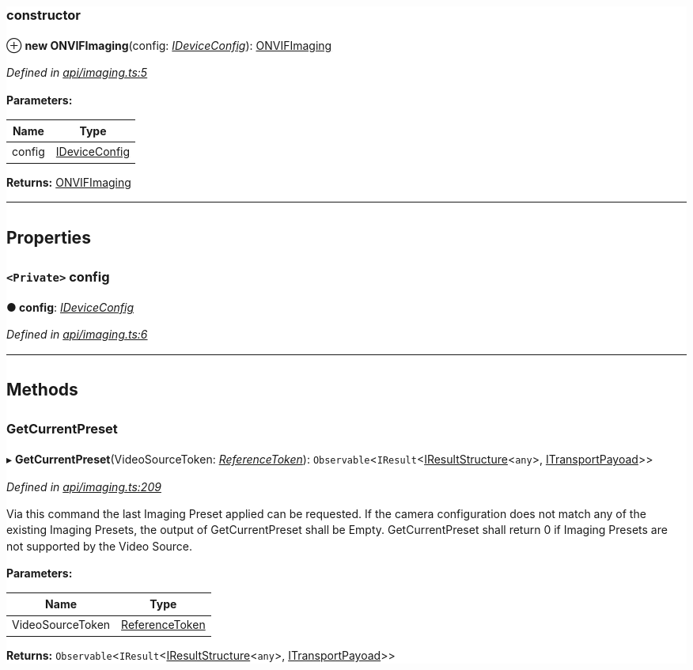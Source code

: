 ###  constructor

⊕ **new ONVIFImaging**(config: *[IDeviceConfig](../interfaces/_config_interfaces_.ideviceconfig.md)*): [ONVIFImaging](_api_imaging_.onvifimaging.md)

*Defined in [api/imaging.ts:5](https://github.com/patrickmichalina/onvif-rx/blob/034e4d6/src/api/imaging.ts#L5)*

**Parameters:**

| Name | Type |
| ------ | ------ |
| config | [IDeviceConfig](../interfaces/_config_interfaces_.ideviceconfig.md) |

**Returns:** [ONVIFImaging](_api_imaging_.onvifimaging.md)

___

## Properties

<a id="config"></a>

### `<Private>` config

**● config**: *[IDeviceConfig](../interfaces/_config_interfaces_.ideviceconfig.md)*

*Defined in [api/imaging.ts:6](https://github.com/patrickmichalina/onvif-rx/blob/034e4d6/src/api/imaging.ts#L6)*

___

## Methods

<a id="getcurrentpreset"></a>

###  GetCurrentPreset

▸ **GetCurrentPreset**(VideoSourceToken: *[ReferenceToken](../modules/_api_types_.md#referencetoken)*): `Observable`<`IResult`<[IResultStructure](../interfaces/_soap_request_.iresultstructure.md)<`any`>, [ITransportPayoad](../interfaces/_config_interfaces_.itransportpayoad.md)>>

*Defined in [api/imaging.ts:209](https://github.com/patrickmichalina/onvif-rx/blob/034e4d6/src/api/imaging.ts#L209)*

Via this command the last Imaging Preset applied can be requested. If the camera configuration does not match any of the existing Imaging Presets, the output of GetCurrentPreset shall be Empty. GetCurrentPreset shall return 0 if Imaging Presets are not supported by the Video Source.

**Parameters:**

| Name | Type |
| ------ | ------ |
| VideoSourceToken | [ReferenceToken](../modules/_api_types_.md#referencetoken) |

**Returns:** `Observable`<`IResult`<[IResultStructure](../interfaces/_soap_request_.iresultstructure.md)<`any`>, [ITransportPayoad](../interfaces/_config_interfaces_.itransportpayoad.md)>>

